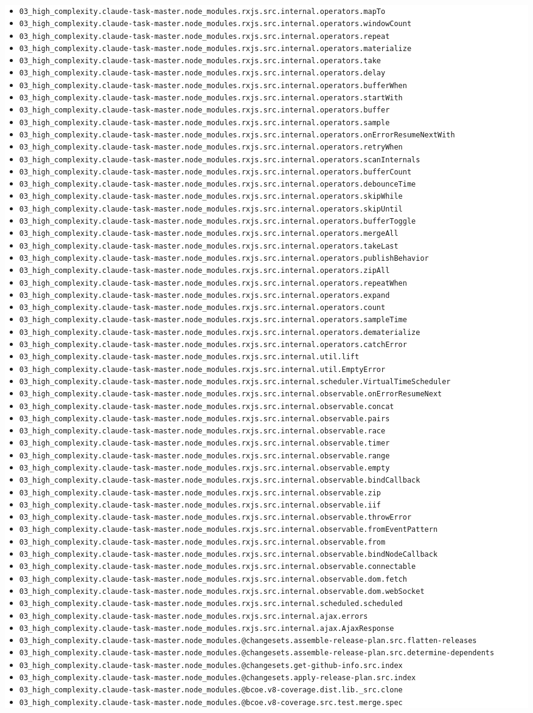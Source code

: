 - `03_high_complexity.claude-task-master.node_modules.rxjs.src.internal.operators.mapTo`
- `03_high_complexity.claude-task-master.node_modules.rxjs.src.internal.operators.windowCount`
- `03_high_complexity.claude-task-master.node_modules.rxjs.src.internal.operators.repeat`
- `03_high_complexity.claude-task-master.node_modules.rxjs.src.internal.operators.materialize`
- `03_high_complexity.claude-task-master.node_modules.rxjs.src.internal.operators.take`
- `03_high_complexity.claude-task-master.node_modules.rxjs.src.internal.operators.delay`
- `03_high_complexity.claude-task-master.node_modules.rxjs.src.internal.operators.bufferWhen`
- `03_high_complexity.claude-task-master.node_modules.rxjs.src.internal.operators.startWith`
- `03_high_complexity.claude-task-master.node_modules.rxjs.src.internal.operators.buffer`
- `03_high_complexity.claude-task-master.node_modules.rxjs.src.internal.operators.sample`
- `03_high_complexity.claude-task-master.node_modules.rxjs.src.internal.operators.onErrorResumeNextWith`
- `03_high_complexity.claude-task-master.node_modules.rxjs.src.internal.operators.retryWhen`
- `03_high_complexity.claude-task-master.node_modules.rxjs.src.internal.operators.scanInternals`
- `03_high_complexity.claude-task-master.node_modules.rxjs.src.internal.operators.bufferCount`
- `03_high_complexity.claude-task-master.node_modules.rxjs.src.internal.operators.debounceTime`
- `03_high_complexity.claude-task-master.node_modules.rxjs.src.internal.operators.skipWhile`
- `03_high_complexity.claude-task-master.node_modules.rxjs.src.internal.operators.skipUntil`
- `03_high_complexity.claude-task-master.node_modules.rxjs.src.internal.operators.bufferToggle`
- `03_high_complexity.claude-task-master.node_modules.rxjs.src.internal.operators.mergeAll`
- `03_high_complexity.claude-task-master.node_modules.rxjs.src.internal.operators.takeLast`
- `03_high_complexity.claude-task-master.node_modules.rxjs.src.internal.operators.publishBehavior`
- `03_high_complexity.claude-task-master.node_modules.rxjs.src.internal.operators.zipAll`
- `03_high_complexity.claude-task-master.node_modules.rxjs.src.internal.operators.repeatWhen`
- `03_high_complexity.claude-task-master.node_modules.rxjs.src.internal.operators.expand`
- `03_high_complexity.claude-task-master.node_modules.rxjs.src.internal.operators.count`
- `03_high_complexity.claude-task-master.node_modules.rxjs.src.internal.operators.sampleTime`
- `03_high_complexity.claude-task-master.node_modules.rxjs.src.internal.operators.dematerialize`
- `03_high_complexity.claude-task-master.node_modules.rxjs.src.internal.operators.catchError`
- `03_high_complexity.claude-task-master.node_modules.rxjs.src.internal.util.lift`
- `03_high_complexity.claude-task-master.node_modules.rxjs.src.internal.util.EmptyError`
- `03_high_complexity.claude-task-master.node_modules.rxjs.src.internal.scheduler.VirtualTimeScheduler`
- `03_high_complexity.claude-task-master.node_modules.rxjs.src.internal.observable.onErrorResumeNext`
- `03_high_complexity.claude-task-master.node_modules.rxjs.src.internal.observable.concat`
- `03_high_complexity.claude-task-master.node_modules.rxjs.src.internal.observable.pairs`
- `03_high_complexity.claude-task-master.node_modules.rxjs.src.internal.observable.race`
- `03_high_complexity.claude-task-master.node_modules.rxjs.src.internal.observable.timer`
- `03_high_complexity.claude-task-master.node_modules.rxjs.src.internal.observable.range`
- `03_high_complexity.claude-task-master.node_modules.rxjs.src.internal.observable.empty`
- `03_high_complexity.claude-task-master.node_modules.rxjs.src.internal.observable.bindCallback`
- `03_high_complexity.claude-task-master.node_modules.rxjs.src.internal.observable.zip`
- `03_high_complexity.claude-task-master.node_modules.rxjs.src.internal.observable.iif`
- `03_high_complexity.claude-task-master.node_modules.rxjs.src.internal.observable.throwError`
- `03_high_complexity.claude-task-master.node_modules.rxjs.src.internal.observable.fromEventPattern`
- `03_high_complexity.claude-task-master.node_modules.rxjs.src.internal.observable.from`
- `03_high_complexity.claude-task-master.node_modules.rxjs.src.internal.observable.bindNodeCallback`
- `03_high_complexity.claude-task-master.node_modules.rxjs.src.internal.observable.connectable`
- `03_high_complexity.claude-task-master.node_modules.rxjs.src.internal.observable.dom.fetch`
- `03_high_complexity.claude-task-master.node_modules.rxjs.src.internal.observable.dom.webSocket`
- `03_high_complexity.claude-task-master.node_modules.rxjs.src.internal.scheduled.scheduled`
- `03_high_complexity.claude-task-master.node_modules.rxjs.src.internal.ajax.errors`
- `03_high_complexity.claude-task-master.node_modules.rxjs.src.internal.ajax.AjaxResponse`
- `03_high_complexity.claude-task-master.node_modules.@changesets.assemble-release-plan.src.flatten-releases`
- `03_high_complexity.claude-task-master.node_modules.@changesets.assemble-release-plan.src.determine-dependents`
- `03_high_complexity.claude-task-master.node_modules.@changesets.get-github-info.src.index`
- `03_high_complexity.claude-task-master.node_modules.@changesets.apply-release-plan.src.index`
- `03_high_complexity.claude-task-master.node_modules.@bcoe.v8-coverage.dist.lib._src.clone`
- `03_high_complexity.claude-task-master.node_modules.@bcoe.v8-coverage.src.test.merge.spec`